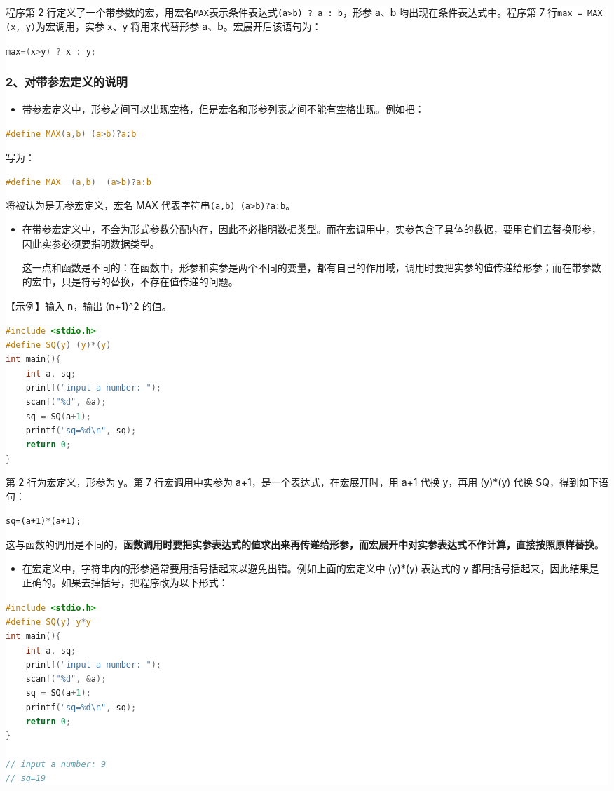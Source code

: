 程序第 2 行定义了一个带参数的宏，用宏名`MAX`表示条件表达式`(a>b) ? a : b`，形参 a、b 均出现在条件表达式中。程序第 7 行`max = MAX(x, y)`为宏调用，实参 x、y 将用来代替形参 a、b。宏展开后该语句为：

```c
max=(x>y) ? x : y;
```

### 2、对带参宏定义的说明

- 带参宏定义中，形参之间可以出现空格，但是宏名和形参列表之间不能有空格出现。例如把：

```c
#define MAX(a,b) (a>b)?a:b
```

写为：

```c
#define MAX  (a,b)  (a>b)?a:b
```

将被认为是无参宏定义，宏名 MAX 代表字符串`(a,b) (a>b)?a:b`。

- 在带参宏定义中，不会为形式参数分配内存，因此不必指明数据类型。而在宏调用中，实参包含了具体的数据，要用它们去替换形参，因此实参必须要指明数据类型。

  这一点和函数是不同的：在函数中，形参和实参是两个不同的变量，都有自己的作用域，调用时要把实参的值传递给形参；而在带参数的宏中，只是符号的替换，不存在值传递的问题。

【示例】输入 n，输出 (n+1)^2 的值。

```c
#include <stdio.h>
#define SQ(y) (y)*(y)
int main(){
    int a, sq;
    printf("input a number: ");
    scanf("%d", &a);
    sq = SQ(a+1);
    printf("sq=%d\n", sq);
    return 0;
}
```

第 2 行为宏定义，形参为 y。第 7 行宏调用中实参为 a+1，是一个表达式，在宏展开时，用 a+1 代换 y，再用 (y)*(y) 代换 SQ，得到如下语句：

```
sq=(a+1)*(a+1);
```

这与函数的调用是不同的，**函数调用时要把实参表达式的值求出来再传递给形参，而宏展开中对实参表达式不作计算，直接按照原样替换**。

- 在宏定义中，字符串内的形参通常要用括号括起来以避免出错。例如上面的宏定义中 (y)*(y) 表达式的 y 都用括号括起来，因此结果是正确的。如果去掉括号，把程序改为以下形式：

```c
#include <stdio.h>
#define SQ(y) y*y
int main(){
    int a, sq;
    printf("input a number: ");
    scanf("%d", &a);
    sq = SQ(a+1);
    printf("sq=%d\n", sq);
    return 0;
}

// input a number: 9
// sq=19
```
